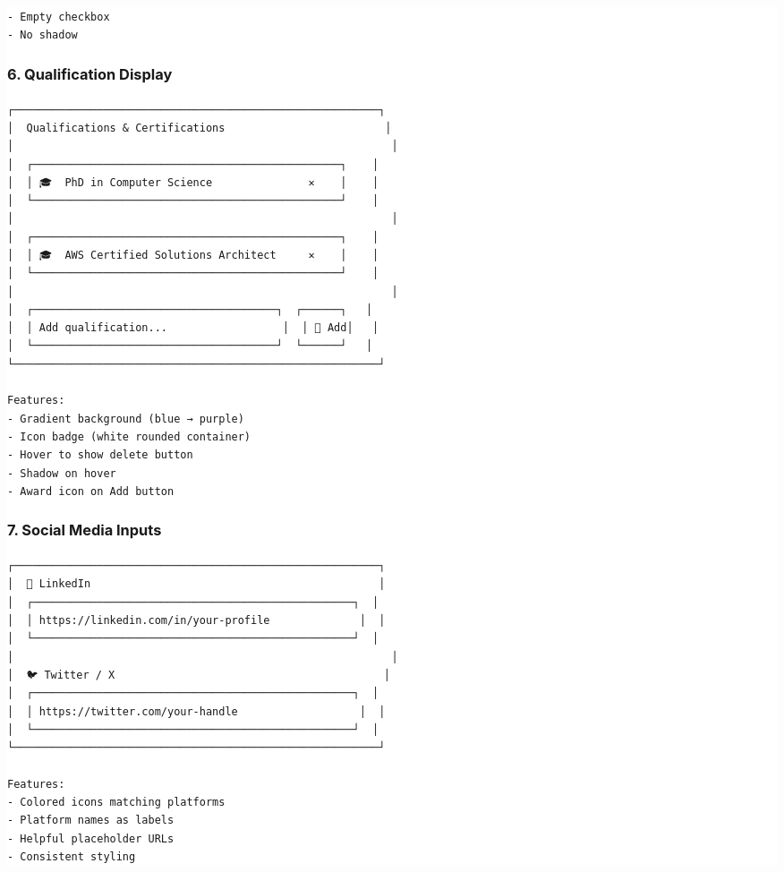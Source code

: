 ```
- Empty checkbox
- No shadow
```

### 6. Qualification Display

```
┌─────────────────────────────────────────────────────────┐
│  Qualifications & Certifications                         │
│                                                           │
│  ┌────────────────────────────────────────────────┐    │
│  │ 🎓  PhD in Computer Science               ✕    │    │
│  └────────────────────────────────────────────────┘    │
│                                                           │
│  ┌────────────────────────────────────────────────┐    │
│  │ 🎓  AWS Certified Solutions Architect     ✕    │    │
│  └────────────────────────────────────────────────┘    │
│                                                           │
│  ┌──────────────────────────────────────┐  ┌──────┐   │
│  │ Add qualification...                  │  │ 🏅 Add│   │
│  └──────────────────────────────────────┘  └──────┘   │
└─────────────────────────────────────────────────────────┘

Features:
- Gradient background (blue → purple)
- Icon badge (white rounded container)
- Hover to show delete button
- Shadow on hover
- Award icon on Add button
```

### 7. Social Media Inputs

```
┌─────────────────────────────────────────────────────────┐
│  🔵 LinkedIn                                             │
│  ┌──────────────────────────────────────────────────┐  │
│  │ https://linkedin.com/in/your-profile              │  │
│  └──────────────────────────────────────────────────┘  │
│                                                           │
│  🐦 Twitter / X                                          │
│  ┌──────────────────────────────────────────────────┐  │
│  │ https://twitter.com/your-handle                   │  │
│  └──────────────────────────────────────────────────┘  │
└─────────────────────────────────────────────────────────┘

Features:
- Colored icons matching platforms
- Platform names as labels
- Helpful placeholder URLs
- Consistent styling
```
